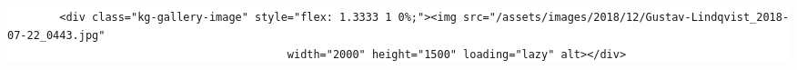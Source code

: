             <div class="kg-gallery-image" style="flex: 1.3333 1 0%;"><img src="/assets/images/2018/12/Gustav-Lindqvist_2018-07-22_0443.jpg"
                                               width="2000" height="1500" loading="lazy" alt></div>